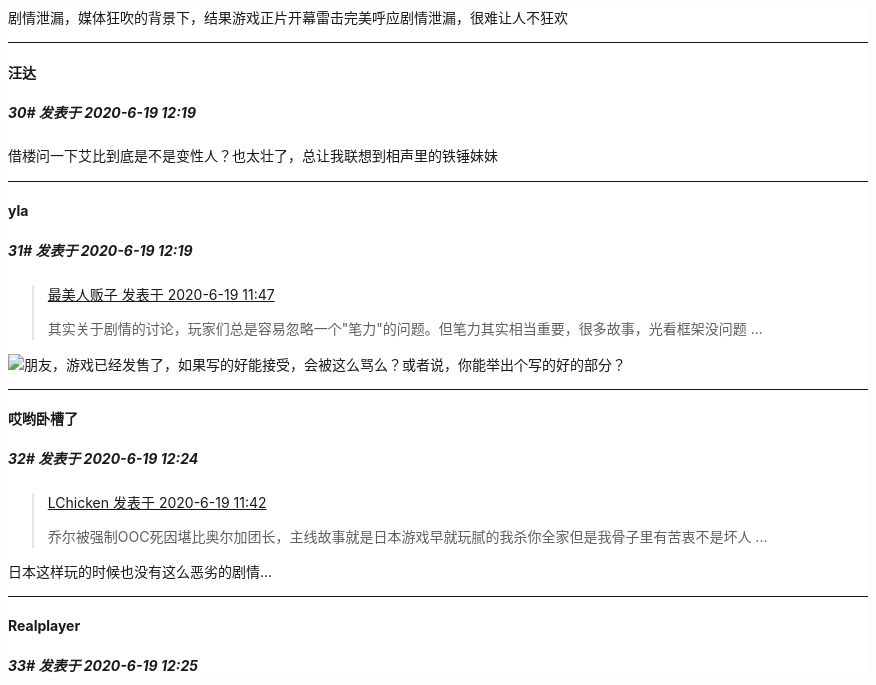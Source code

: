 


剧情泄漏，媒体狂吹的背景下，结果游戏正片开幕雷击完美呼应剧情泄漏，很难让人不狂欢







*****

####  汪达  
##### 30#       发表于 2020-6-19 12:19




借楼问一下艾比到底是不是变性人？也太壮了，总让我联想到相声里的铁锤妹妹







*****

####  yla  
##### 31#       发表于 2020-6-19 12:19



<blockquote><a href="httphttps://bbs.saraba1st.com/2b/forum.php?mod=redirect&amp;goto=findpost&amp;pid=47860995&amp;ptid=1942620" target="_blank">最美人贩子 发表于 2020-6-19 11:47</a>

其实关于剧情的讨论，玩家们总是容易忽略一个"笔力"的问题。但笔力其实相当重要，很多故事，光看框架没问题 ...</blockquote>
<img src="https://static.saraba1st.com/image/smiley/face2017/067.png" referrerpolicy="no-referrer">朋友，游戏已经发售了，如果写的好能接受，会被这么骂么？或者说，你能举出个写的好的部分？







*****

####  哎哟卧槽了  
##### 32#       发表于 2020-6-19 12:24



<blockquote><a href="httphttps://bbs.saraba1st.com/2b/forum.php?mod=redirect&amp;goto=findpost&amp;pid=47860937&amp;ptid=1942620" target="_blank">LChicken 发表于 2020-6-19 11:42</a>

乔尔被强制OOC死因堪比奥尔加团长，主线故事就是日本游戏早就玩腻的我杀你全家但是我骨子里有苦衷不是坏人 ...</blockquote>
日本这样玩的时候也没有这么恶劣的剧情...







*****

####  Realplayer  
##### 33#       发表于 2020-6-19 12:25
